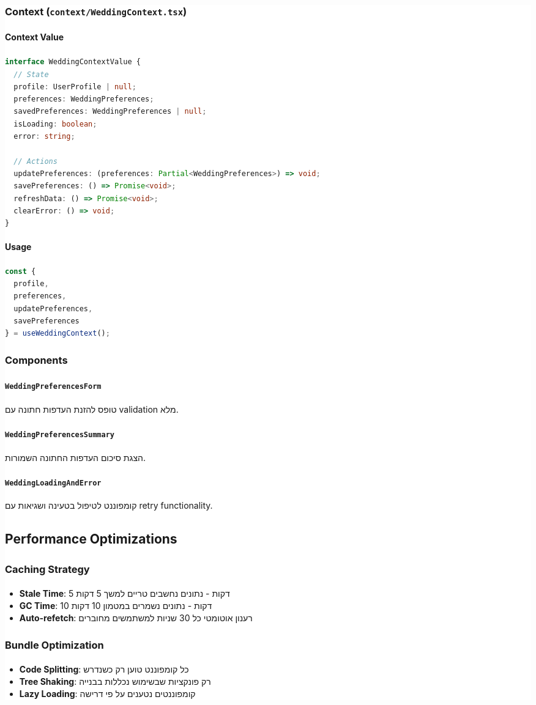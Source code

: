 ### Context (`context/WeddingContext.tsx`)

#### Context Value
```typescript
interface WeddingContextValue {
  // State
  profile: UserProfile | null;
  preferences: WeddingPreferences;
  savedPreferences: WeddingPreferences | null;
  isLoading: boolean;
  error: string;
  
  // Actions
  updatePreferences: (preferences: Partial<WeddingPreferences>) => void;
  savePreferences: () => Promise<void>;
  refreshData: () => Promise<void>;
  clearError: () => void;
}
```

#### Usage
```typescript
const { 
  profile, 
  preferences, 
  updatePreferences, 
  savePreferences 
} = useWeddingContext();
```

### Components

#### `WeddingPreferencesForm`
טופס להזנת העדפות חתונה עם validation מלא.

#### `WeddingPreferencesSummary`
הצגת סיכום העדפות החתונה השמורות.

#### `WeddingLoadingAndError`
קומפוננט לטיפול בטעינה ושגיאות עם retry functionality.

## Performance Optimizations

### Caching Strategy
- **Stale Time**: 5 דקות - נתונים נחשבים טריים למשך 5 דקות
- **GC Time**: 10 דקות - נתונים נשמרים במטמון 10 דקות
- **Auto-refetch**: רענון אוטומטי כל 30 שניות למשתמשים מחוברים

### Bundle Optimization
- **Code Splitting**: כל קומפוננט טוען רק כשנדרש
- **Tree Shaking**: רק פונקציות שבשימוש נכללות בבנייה
- **Lazy Loading**: קומפוננטים נטענים על פי דרישה

